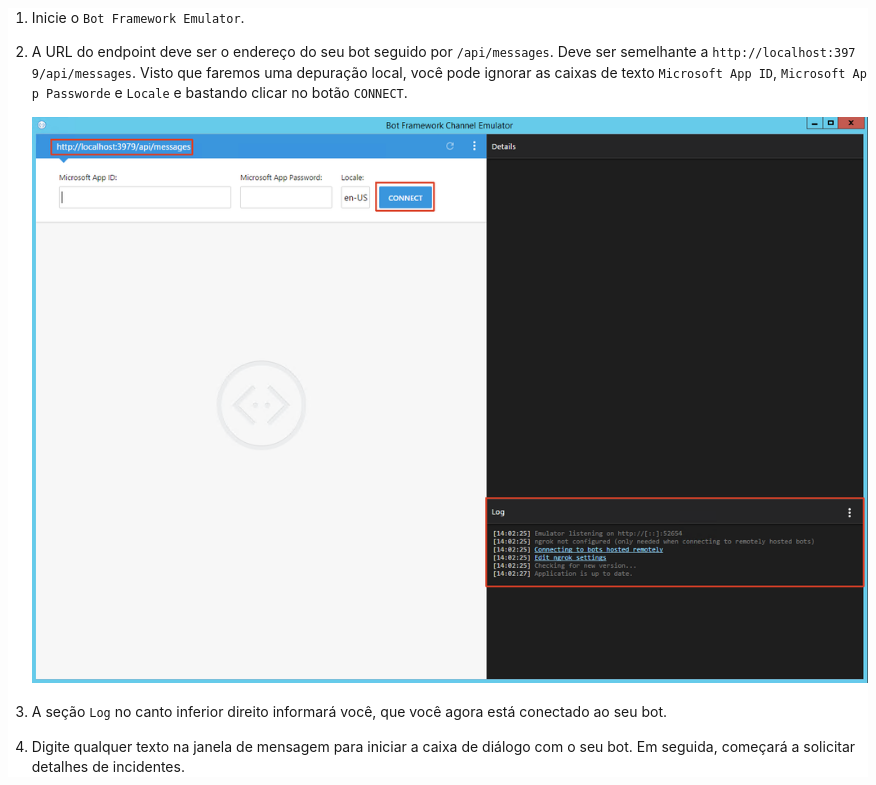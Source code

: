 1. Inicie o `Bot Framework Emulator`.

1. A URL do endpoint deve ser o endereço do seu bot seguido por `/api/messages`. Deve ser semelhante a `http://localhost:3979/api/messages`. Visto que faremos uma depuração local, você pode ignorar as caixas de texto `Microsoft App ID`, `Microsoft App Passworde` e `Locale` e bastando clicar no botão `CONNECT`.

    ![image](./media/2017-07-11_16_04_00.png)

1. A seção `Log` no canto inferior direito informará você, que você agora está conectado ao seu bot.

1. Digite qualquer texto na janela de mensagem para iniciar a caixa de diálogo com o seu bot. Em seguida, começará a solicitar detalhes de incidentes.
